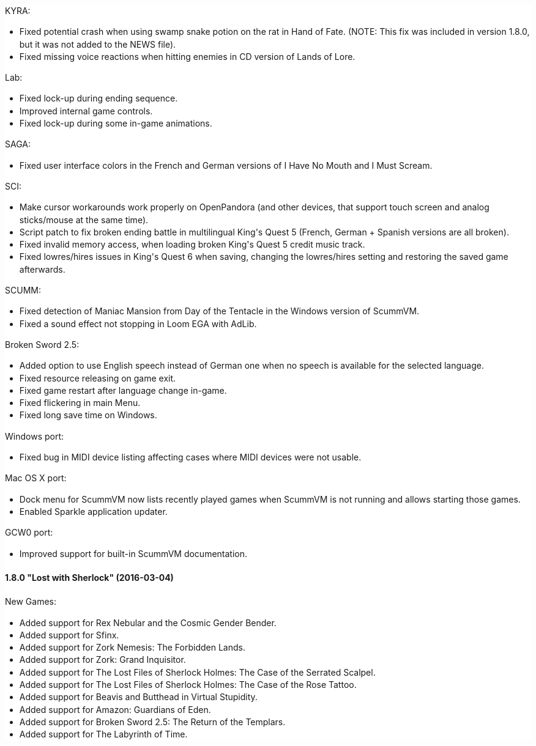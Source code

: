  KYRA:
   - Fixed potential crash when using swamp snake potion on the rat in Hand
     of Fate. (NOTE: This fix was included in version 1.8.0, but it was not
     added to the NEWS file).
   - Fixed missing voice reactions when hitting enemies in CD version of
     Lands of Lore.

 Lab:
   - Fixed lock-up during ending sequence.
   - Improved internal game controls.
   - Fixed lock-up during some in-game animations.

 SAGA:
   - Fixed user interface colors in the French and German versions of I Have No
     Mouth and I Must Scream.

 SCI:
   - Make cursor workarounds work properly on OpenPandora (and other devices, that
     support touch screen and analog sticks/mouse at the same time).
   - Script patch to fix broken ending battle in multilingual King's Quest 5
     (French, German + Spanish versions are all broken).
   - Fixed invalid memory access, when loading broken King's Quest 5 credit music track.
   - Fixed lowres/hires issues in King's Quest 6 when saving, changing the lowres/hires
     setting and restoring the saved game afterwards.

 SCUMM:
   - Fixed detection of Maniac Mansion from Day of the Tentacle in the Windows
     version of ScummVM.
   - Fixed a sound effect not stopping in Loom EGA with AdLib.

 Broken Sword 2.5:
   - Added option to use English speech instead of German one when no speech is
     available for the selected language.
   - Fixed resource releasing on game exit.
   - Fixed game restart after language change in-game.
   - Fixed flickering in main Menu.
   - Fixed long save time on Windows.

 Windows port:
   - Fixed bug in MIDI device listing affecting cases where MIDI devices were
     not usable.

 Mac OS X port:
   - Dock menu for ScummVM now lists recently played games when ScummVM is
     not running and allows starting those games.
   - Enabled Sparkle application updater.

 GCW0 port:
   - Improved support for built-in ScummVM documentation.


#### 1.8.0 "Lost with Sherlock" (2016-03-04)

 New Games:
   - Added support for Rex Nebular and the Cosmic Gender Bender.
   - Added support for Sfinx.
   - Added support for Zork Nemesis: The Forbidden Lands.
   - Added support for Zork: Grand Inquisitor.
   - Added support for The Lost Files of Sherlock Holmes: The Case of the
     Serrated Scalpel.
   - Added support for The Lost Files of Sherlock Holmes: The Case of the Rose
     Tattoo.
   - Added support for Beavis and Butthead in Virtual Stupidity.
   - Added support for Amazon: Guardians of Eden.
   - Added support for Broken Sword 2.5: The Return of the Templars.
   - Added support for The Labyrinth of Time.
